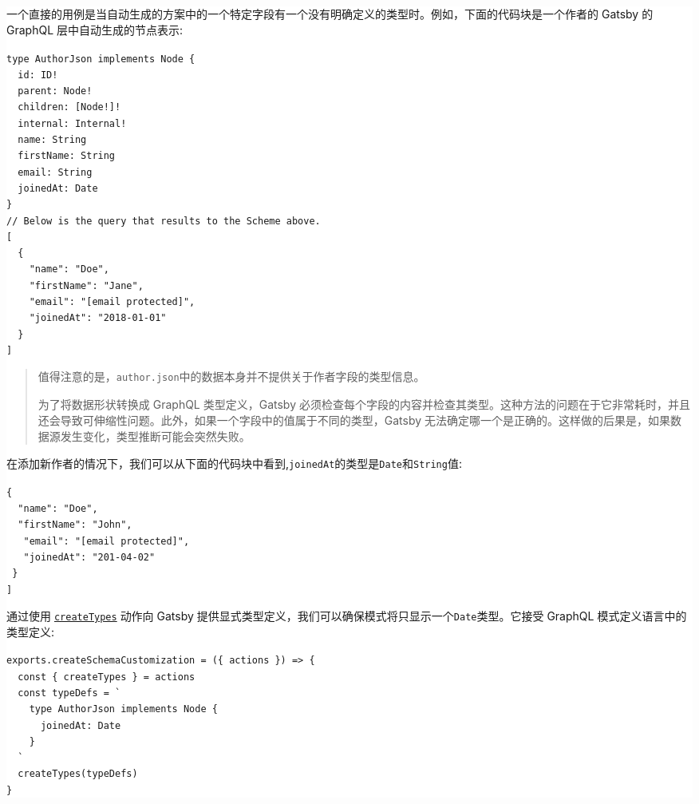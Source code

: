 一个直接的用例是当自动生成的方案中的一个特定字段有一个没有明确定义的类型时。例如，下面的代码块是一个作者的 Gatsby 的 GraphQL 层中自动生成的节点表示:

```
type AuthorJson implements Node {
  id: ID!
  parent: Node!
  children: [Node!]!
  internal: Internal!
  name: String
  firstName: String
  email: String
  joinedAt: Date
}
// Below is the query that results to the Scheme above.
[
  {
    "name": "Doe",
    "firstName": "Jane",
    "email": "[email protected]",
    "joinedAt": "2018-01-01"
  }
]
```

> 值得注意的是，`author.json`中的数据本身并不提供关于作者字段的类型信息。
> 
> 为了将数据形状转换成 GraphQL 类型定义，Gatsby 必须检查每个字段的内容并检查其类型。这种方法的问题在于它非常耗时，并且还会导致可伸缩性问题。此外，如果一个字段中的值属于不同的类型，Gatsby 无法确定哪一个是正确的。这样做的后果是，如果数据源发生变化，类型推断可能会突然失败。

在添加新作者的情况下，我们可以从下面的代码块中看到,`joinedAt`的类型是`Date`和`String`值:

```
{
  "name": "Doe",
  "firstName": "John",
   "email": "[email protected]",
   "joinedAt": "201-04-02"
 }
]
```

通过使用 [`createTypes`](https://www.gatsbyjs.org/docs/actions/#createTypes) 动作向 Gatsby 提供显式类型定义，我们可以确保模式将只显示一个`Date`类型。它接受 GraphQL 模式定义语言中的类型定义:

```
exports.createSchemaCustomization = ({ actions }) => {
  const { createTypes } = actions
  const typeDefs = `
    type AuthorJson implements Node {
      joinedAt: Date
    }
  `
  createTypes(typeDefs)
}
```
